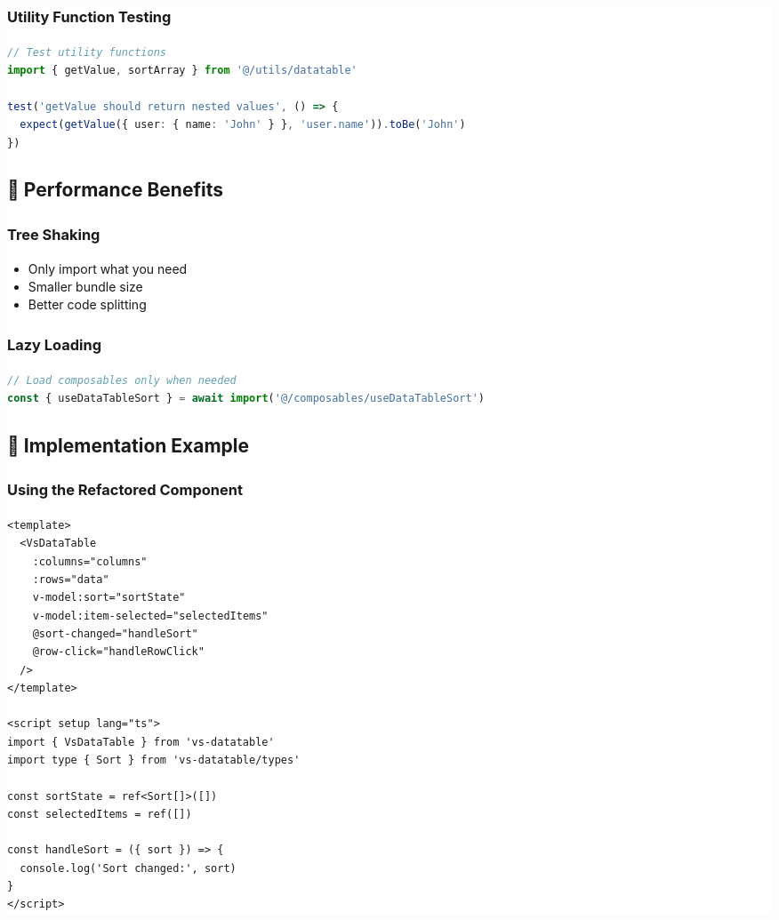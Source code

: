 ### **Utility Function Testing**
```typescript
// Test utility functions
import { getValue, sortArray } from '@/utils/datatable'

test('getValue should return nested values', () => {
  expect(getValue({ user: { name: 'John' } }, 'user.name')).toBe('John')
})
```

## 🚀 **Performance Benefits**

### **Tree Shaking**
- Only import what you need
- Smaller bundle size
- Better code splitting

### **Lazy Loading**
```typescript
// Load composables only when needed
const { useDataTableSort } = await import('@/composables/useDataTableSort')
```

## 🔧 **Implementation Example**

### **Using the Refactored Component**
```vue
<template>
  <VsDataTable
    :columns="columns"
    :rows="data"
    v-model:sort="sortState"
    v-model:item-selected="selectedItems"
    @sort-changed="handleSort"
    @row-click="handleRowClick"
  />
</template>

<script setup lang="ts">
import { VsDataTable } from 'vs-datatable'
import type { Sort } from 'vs-datatable/types'

const sortState = ref<Sort[]>([])
const selectedItems = ref([])

const handleSort = ({ sort }) => {
  console.log('Sort changed:', sort)
}
</script>
```
